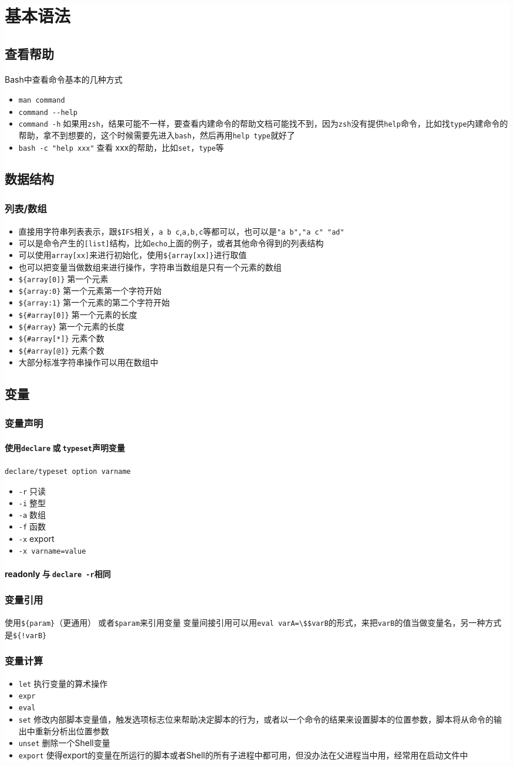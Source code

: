 # 基本语法
## 查看帮助
Bash中查看命令基本的几种方式
- `man command`
- `command --help`
- `command -h`
如果用`zsh`，结果可能不一样，要查看内建命令的帮助文档可能找不到，因为`zsh`没有提供`help`命令，比如找`type`内建命令的帮助，拿不到想要的，这个时候需要先进入`bash`，然后再用`help type`就好了
- `bash -c "help xxx"` 查看 xxx的帮助，比如`set`，`type`等

## 数据结构
### 列表/数组
- 直接用字符串列表表示，跟`$IFS`相关，`a b c`,`a,b,c`等都可以，也可以是`"a b","a c" "ad"` 
- 可以是命令产生的`[list]`结构，比如`echo`上面的例子，或者其他命令得到的列表结构
- 可以使用`array[xx]`来进行初始化，使用`${array[xx]}`进行取值
- 也可以把变量当做数组来进行操作，字符串当数组是只有一个元素的数组
- `${array[0]}` 第一个元素
- `${array:0}` 第一个元素第一个字符开始
- `${array:1}` 第一个元素的第二个字符开始
- `${#array[0]}` 第一个元素的长度
- `${#array}` 第一个元素的长度
- `${#array[*]}` 元素个数
- `${#array[@]}` 元素个数
- 大部分标准字符串操作可以用在数组中

## 变量
### 变量声明
#### 使用`declare` 或 `typeset`声明变量
`declare/typeset option varname`
- `-r` 只读
- `-i` 整型
- `-a` 数组
-  `-f` 函数
-  `-x` export  
-  `-x varname=value`

#### readonly 与 `declare -r`相同

### 变量引用
使用`${param}`（更通用） 或者`$param`来引用变量
变量间接引用可以用`eval varA=\$$varB`的形式，来把`varB`的值当做变量名，另一种方式是`${!varB}`

### 变量计算
- `let` 执行变量的算术操作
- `expr` 
- `eval`
- `set` 修改内部脚本变量值，触发选项标志位来帮助决定脚本的行为，或者以一个命令的结果来设置脚本的位置参数，脚本将从命令的输出中重新分析出位置参数
- `unset` 删除一个Shell变量
- `export` 使得export的变量在所运行的脚本或者Shell的所有子进程中都可用，但没办法在父进程当中用，经常用在启动文件中
